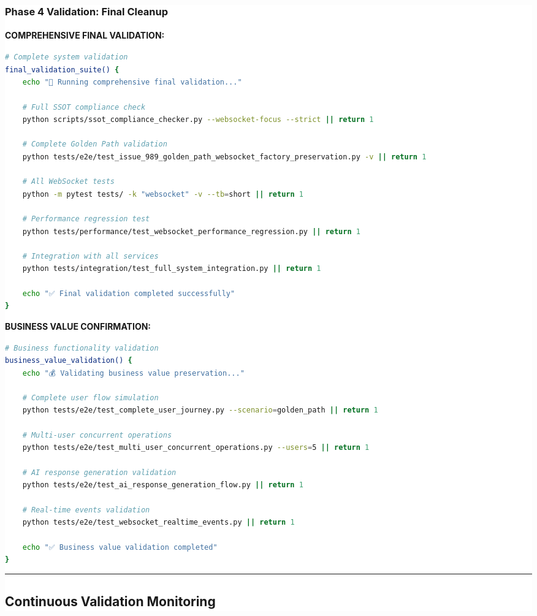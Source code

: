 ### Phase 4 Validation: Final Cleanup

**COMPREHENSIVE FINAL VALIDATION:**
```bash
# Complete system validation
final_validation_suite() {
    echo "🎯 Running comprehensive final validation..."

    # Full SSOT compliance check
    python scripts/ssot_compliance_checker.py --websocket-focus --strict || return 1

    # Complete Golden Path validation
    python tests/e2e/test_issue_989_golden_path_websocket_factory_preservation.py -v || return 1

    # All WebSocket tests
    python -m pytest tests/ -k "websocket" -v --tb=short || return 1

    # Performance regression test
    python tests/performance/test_websocket_performance_regression.py || return 1

    # Integration with all services
    python tests/integration/test_full_system_integration.py || return 1

    echo "✅ Final validation completed successfully"
}
```

**BUSINESS VALUE CONFIRMATION:**
```bash
# Business functionality validation
business_value_validation() {
    echo "💰 Validating business value preservation..."

    # Complete user flow simulation
    python tests/e2e/test_complete_user_journey.py --scenario=golden_path || return 1

    # Multi-user concurrent operations
    python tests/e2e/test_multi_user_concurrent_operations.py --users=5 || return 1

    # AI response generation validation
    python tests/e2e/test_ai_response_generation_flow.py || return 1

    # Real-time events validation
    python tests/e2e/test_websocket_realtime_events.py || return 1

    echo "✅ Business value validation completed"
}
```

---

## Continuous Validation Monitoring
